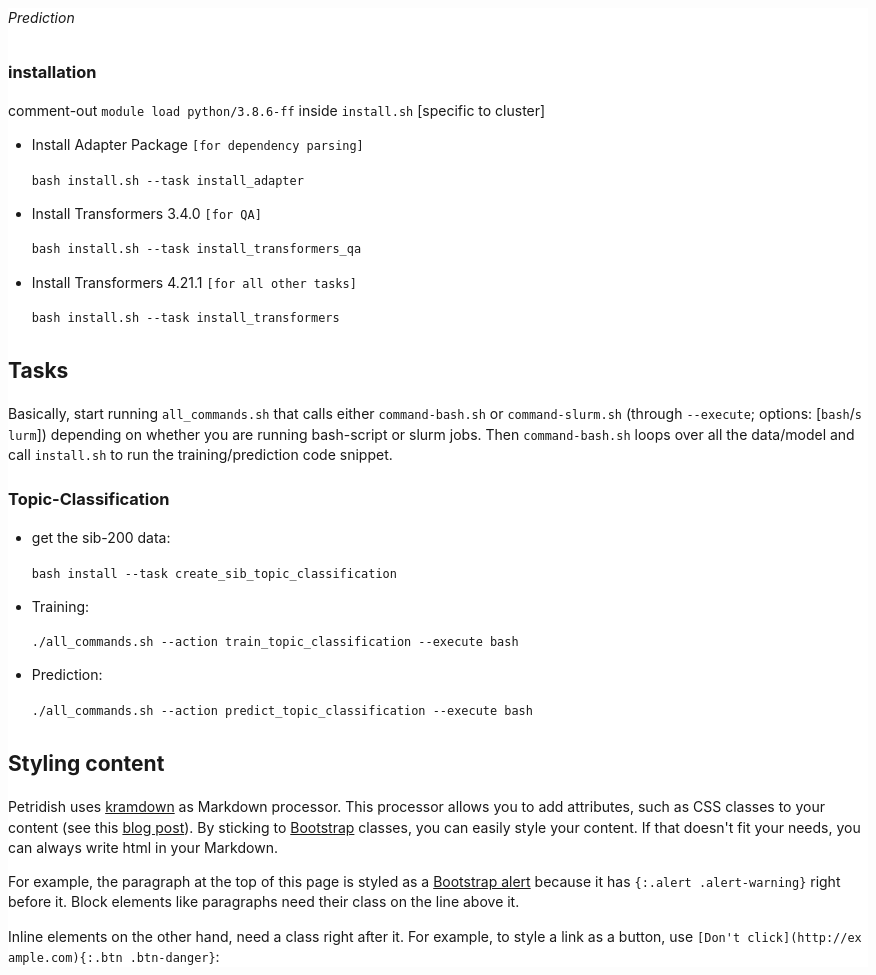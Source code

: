 ###### Prediction

### installation
comment-out `module load python/3.8.6-ff` inside `install.sh` [specific to cluster]
- Install Adapter Package `[for dependency parsing]`
  ```
  bash install.sh --task install_adapter
  ```
- Install Transformers 3.4.0 `[for QA]`
  ```
  bash install.sh --task install_transformers_qa
  ```
- Install Transformers 4.21.1 `[for all other tasks]`
  ```
  bash install.sh --task install_transformers
  ```
## Tasks
Basically, start running `all_commands.sh` that calls either `command-bash.sh` or `command-slurm.sh` (through `--execute`; options: [`bash`/`slurm`]) depending on whether you are running bash-script or slurm jobs. Then `command-bash.sh` loops over all the data/model and call `install.sh` to run the training/prediction code snippet.

### Topic-Classification
- get the sib-200 data:
  ```
  bash install --task create_sib_topic_classification
  ```
- Training:
  ```
  ./all_commands.sh --action train_topic_classification --execute bash
  ```
- Prediction:
  ```
  ./all_commands.sh --action predict_topic_classification --execute bash
  ```




## Styling content

Petridish uses [kramdown](https://kramdown.gettalong.org/) as Markdown processor. This processor allows you to add attributes, such as CSS classes to your content (see this [blog post](https://digitaldrummerj.me/styling-jekyll-markdown/)). By sticking to [Bootstrap](https://getbootstrap.com/docs/5.1/) classes, you can easily style your content. If that doesn't fit your needs, you can always write html in your Markdown.

For example, the paragraph at the top of this page is styled as a [Bootstrap alert](https://getbootstrap.com/docs/5.1/components/alerts/) because it has `{:.alert .alert-warning}` right before it. Block elements like paragraphs need their class on the line above it.

Inline elements on the other hand, need a class right after it. For example, to style a link as a button, use `[Don't click](http://example.com){:.btn .btn-danger}`:


[1]: http://www.example.com
[^1]: This is the footnote.